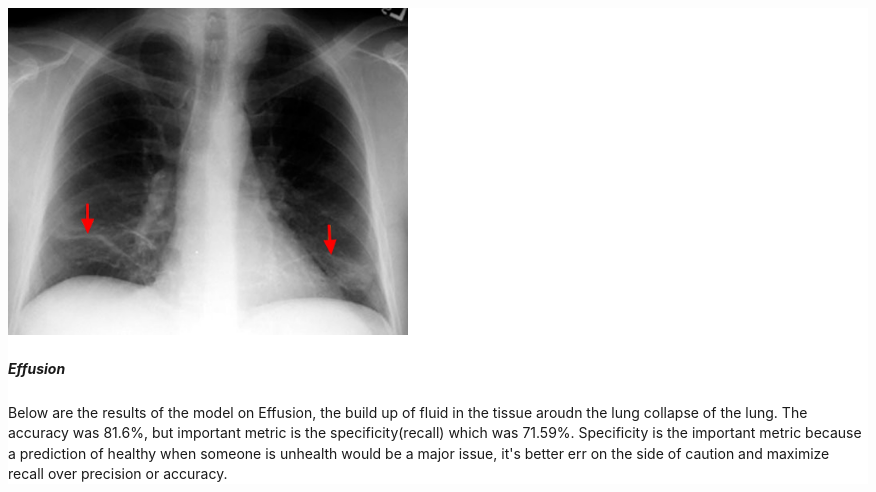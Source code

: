   <img src="https://github.com/slindhult/X-ray/blob/master/figures/atelectasis_example.png?raw=true2" width="400" /> 
</p>

##### Effusion
Below are the results of the model on Effusion, the build up of fluid in the tissue aroudn the lung collapse of the lung. The accuracy was 81.6%, but important metric is the specificity(recall) which was 71.59%. Specificity is the important metric because a prediction of healthy when someone is unhealth would be a major issue, it's better err on the side of caution and maximize recall over precision or accuracy.

<p align="center">